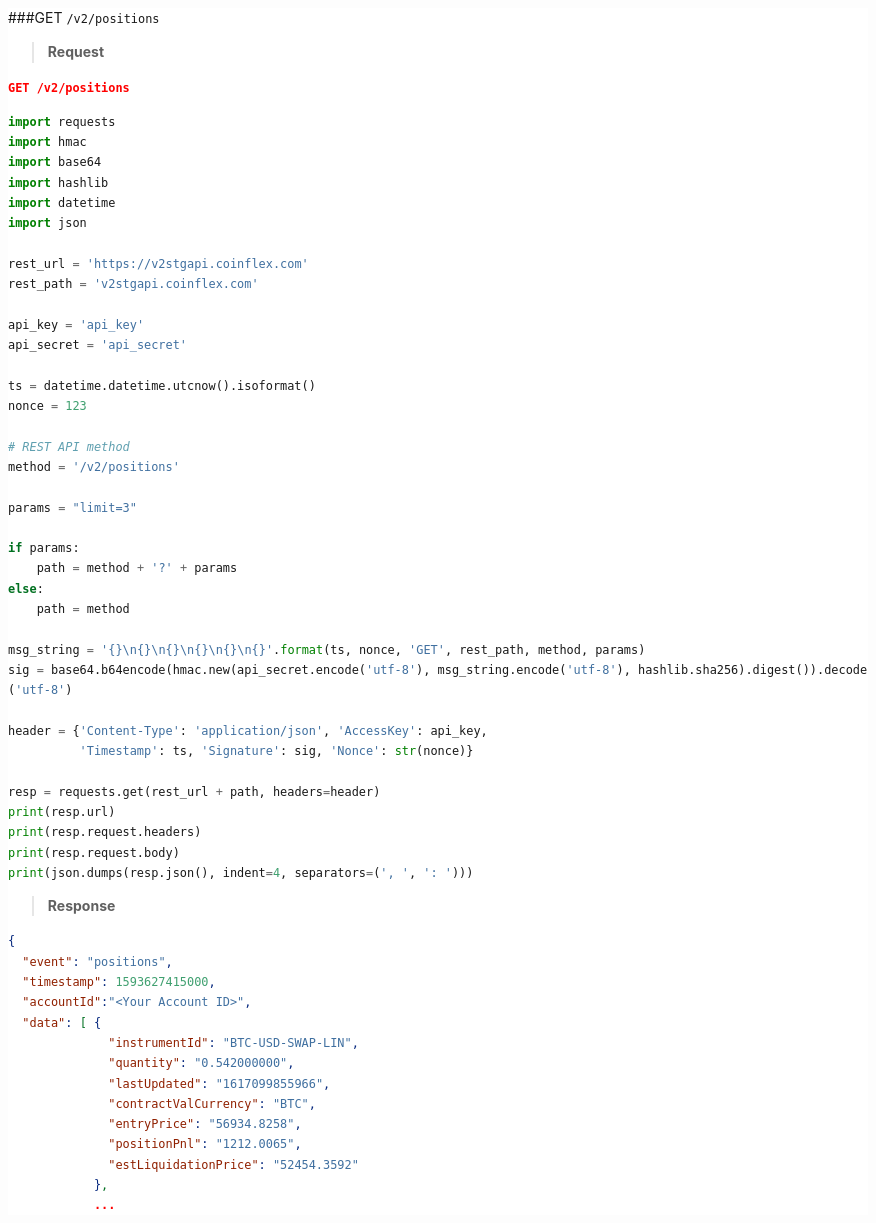 
###GET  `/v2/positions`

> **Request**

```json
GET /v2/positions
```

```python
import requests
import hmac
import base64
import hashlib
import datetime
import json

rest_url = 'https://v2stgapi.coinflex.com'
rest_path = 'v2stgapi.coinflex.com'

api_key = 'api_key'
api_secret = 'api_secret'

ts = datetime.datetime.utcnow().isoformat()
nonce = 123

# REST API method
method = '/v2/positions'

params = "limit=3"

if params:
    path = method + '?' + params
else:
    path = method

msg_string = '{}\n{}\n{}\n{}\n{}\n{}'.format(ts, nonce, 'GET', rest_path, method, params)
sig = base64.b64encode(hmac.new(api_secret.encode('utf-8'), msg_string.encode('utf-8'), hashlib.sha256).digest()).decode('utf-8')

header = {'Content-Type': 'application/json', 'AccessKey': api_key,
          'Timestamp': ts, 'Signature': sig, 'Nonce': str(nonce)}

resp = requests.get(rest_url + path, headers=header)
print(resp.url)
print(resp.request.headers)
print(resp.request.body)
print(json.dumps(resp.json(), indent=4, separators=(', ', ': ')))
```


> **Response**

```json
{
  "event": "positions",
  "timestamp": 1593627415000,
  "accountId":"<Your Account ID>",
  "data": [ {
              "instrumentId": "BTC-USD-SWAP-LIN",
              "quantity": "0.542000000",
              "lastUpdated": "1617099855966",
              "contractValCurrency": "BTC",
              "entryPrice": "56934.8258",
              "positionPnl": "1212.0065",
              "estLiquidationPrice": "52454.3592"
            },
            ...
```